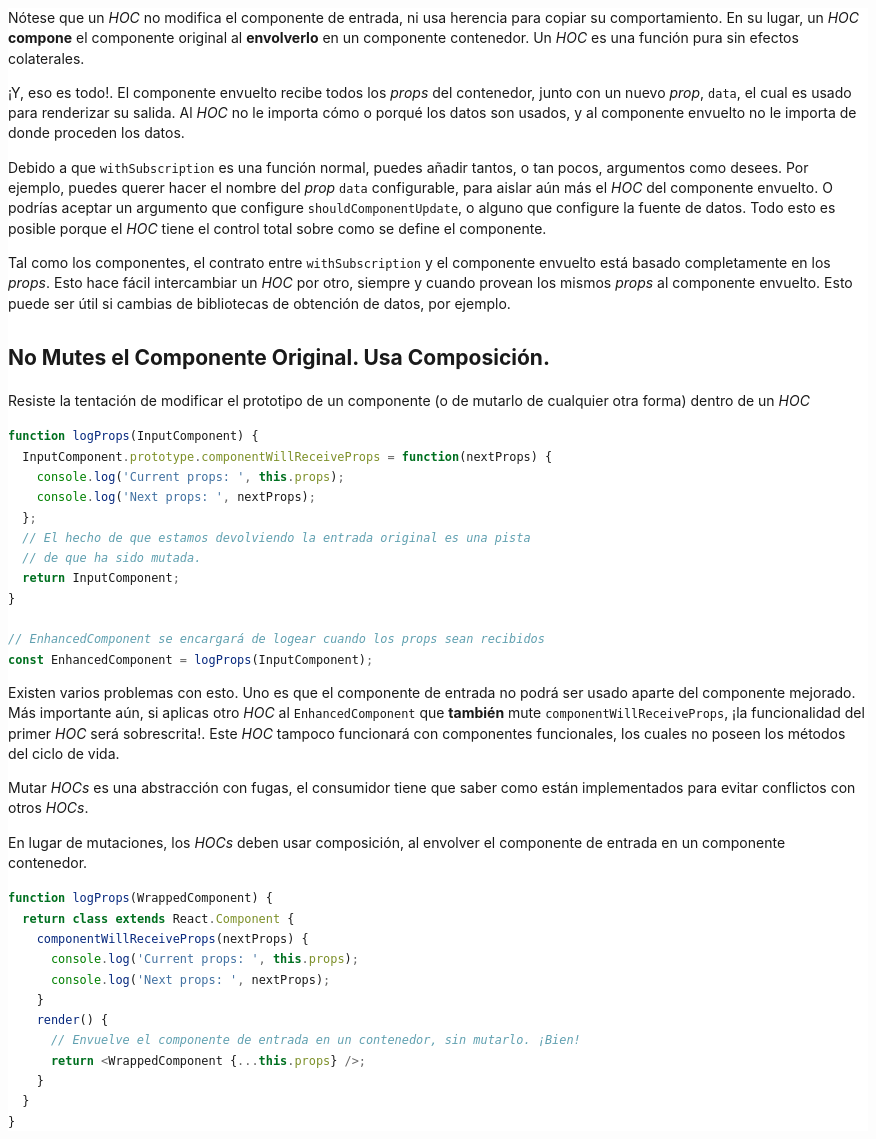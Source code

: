 
Nótese que un *HOC* no modifica el componente de entrada, ni usa herencia para copiar su comportamiento. En su lugar, un *HOC* **compone** el componente original al **envolverlo** en un componente contenedor. Un *HOC* es una función pura sin efectos colaterales.

¡Y, eso es todo!. El componente envuelto recibe todos los *props* del contenedor, junto con un nuevo *prop*, `data`, el cual es usado para renderizar su salida. Al *HOC* no le importa cómo o porqué los datos son usados, y al componente envuelto no le importa de donde proceden los datos.

Debido a que `withSubscription` es una función normal, puedes añadir tantos, o tan pocos, argumentos como desees. Por ejemplo, puedes querer hacer el nombre del *prop* `data` configurable, para aislar aún más el *HOC* del componente envuelto. O podrías aceptar un argumento que configure `shouldComponentUpdate`, o alguno que configure la fuente de datos. Todo esto es posible porque el *HOC* tiene el control total sobre como se define el componente.

Tal como los componentes, el contrato entre `withSubscription` y el componente envuelto está basado completamente en los *props*. Esto hace fácil intercambiar un *HOC* por otro, siempre y cuando provean los mismos *props* al componente envuelto. Esto puede ser útil si cambias de bibliotecas de obtención de datos, por ejemplo.

## No Mutes el Componente Original. Usa Composición.

Resiste la tentación de modificar el prototipo de un componente (o de mutarlo de cualquier otra forma) dentro de un *HOC*

```js
function logProps(InputComponent) {
  InputComponent.prototype.componentWillReceiveProps = function(nextProps) {
    console.log('Current props: ', this.props);
    console.log('Next props: ', nextProps);
  };
  // El hecho de que estamos devolviendo la entrada original es una pista
  // de que ha sido mutada.
  return InputComponent;
}

// EnhancedComponent se encargará de logear cuando los props sean recibidos
const EnhancedComponent = logProps(InputComponent);
```

Existen varios problemas con esto. Uno es que el componente de entrada no podrá ser usado aparte del componente mejorado. Más importante aún, si aplicas otro *HOC* al `EnhancedComponent` que **también** mute `componentWillReceiveProps`, ¡la funcionalidad del primer *HOC* será sobrescrita!. Este *HOC* tampoco funcionará con componentes funcionales, los cuales no poseen los métodos del ciclo de vida.

Mutar *HOCs* es una abstracción con fugas, el consumidor tiene que saber como están implementados para evitar conflictos con otros *HOCs*.

En lugar de mutaciones, los *HOCs* deben usar composición, al envolver el componente de entrada en un componente contenedor.

```js
function logProps(WrappedComponent) {
  return class extends React.Component {
    componentWillReceiveProps(nextProps) {
      console.log('Current props: ', this.props);
      console.log('Next props: ', nextProps);
    }
    render() {
      // Envuelve el componente de entrada en un contenedor, sin mutarlo. ¡Bien!
      return <WrappedComponent {...this.props} />;
    }
  }
}
```
